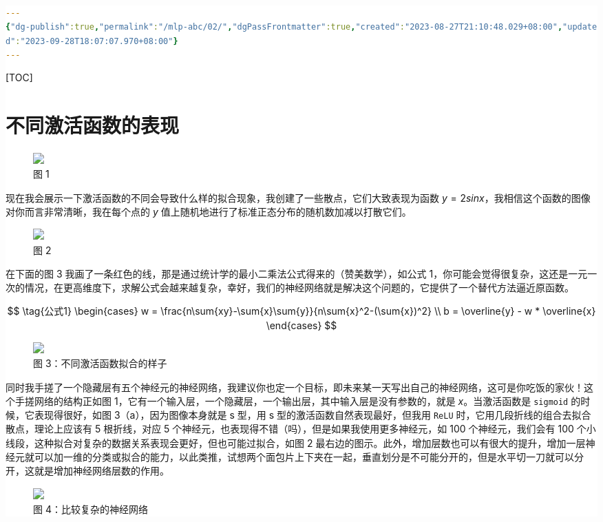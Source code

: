 ```yaml
---
{"dg-publish":true,"permalink":"/mlp-abc/02/","dgPassFrontmatter":true,"created":"2023-08-27T21:10:48.029+08:00","updated":"2023-09-28T18:07:07.970+08:00"}
---
```



[TOC]

# 不同激活函数的表现

<figure id="figure2">
<img src="https://s2.loli.net/2023/08/27/xZ9KGARtemMOfIo.jpg"/>
<figcaption>图 1</figcaption>
</figure>

现在我会展示一下激活函数的不同会导致什么样的拟合现象，我创建了一些散点，它们大致表现为函数 $y=2sinx$，我相信这个函数的图像对你而言非常清晰，我在每个点的 $y$ 值上随机地进行了标准正态分布的随机数加减以打散它们。

<figure id="figure2">
<img src="https://s2.loli.net/2023/08/27/QhxLIDJnUZFiMm6.jpg"/>
<figcaption>图 2</figcaption>
</figure>

在下面的图 3 我画了一条红色的线，那是通过统计学的最小二乘法公式得来的（赞美数学），如公式 1，你可能会觉得很复杂，这还是一元一次的情况，在更高维度下，求解公式会越来越复杂，幸好，我们的神经网络就是解决这个问题的，它提供了一个替代方法逼近原函数。

$$
\tag{公式1}
\begin{cases}
        w = \frac{n\sum{xy}-\sum{x}\sum{y}}{n\sum{x}^2-(\sum{x})^2} \\
        b = \overline{y} - w * \overline{x}
    \end{cases}
$$

<figure id="figure3">
<img src="https://s2.loli.net/2023/08/27/rfctMsGITJUpqgZ.jpg"/>
<figcaption>图 3：不同激活函数拟合的样子</figcaption>
</figure>

同时我手搓了一个隐藏层有五个神经元的神经网络，我建议你也定一个目标，即未来某一天写出自己的神经网络，这可是你吃饭的家伙！这个手搓网络的结构正如图 1，它有一个输入层，一个隐藏层，一个输出层，其中输入层是没有参数的，就是 $x$。当激活函数是 `sigmoid` 的时候，它表现得很好，如图 3（a），因为图像本身就是 s 型，用 s 型的激活函数自然表现最好，但我用 `ReLU` 时，它用几段折线的组合去拟合散点，理论上应该有 5 根折线，对应 5 个神经元，也表现得不错（吗），但是如果我使用更多神经元，如 100 个神经元，我们会有 100 个小线段，这种拟合对复杂的数据关系表现会更好，但也可能过拟合，如图 2 最右边的图示。此外，增加层数也可以有很大的提升，增加一层神经元就可以加一维的分类或拟合的能力，以此类推，试想两个面包片上下夹在一起，垂直划分是不可能分开的，但是水平切一刀就可以分开，这就是增加神经网络层数的作用。

<figure id="figure4">
<img src="https://s2.loli.net/2023/08/27/vXcl56QHUoG7wzI.jpg" />
<figcaption>图 4：比较复杂的神经网络</figcaption>
</figure>
